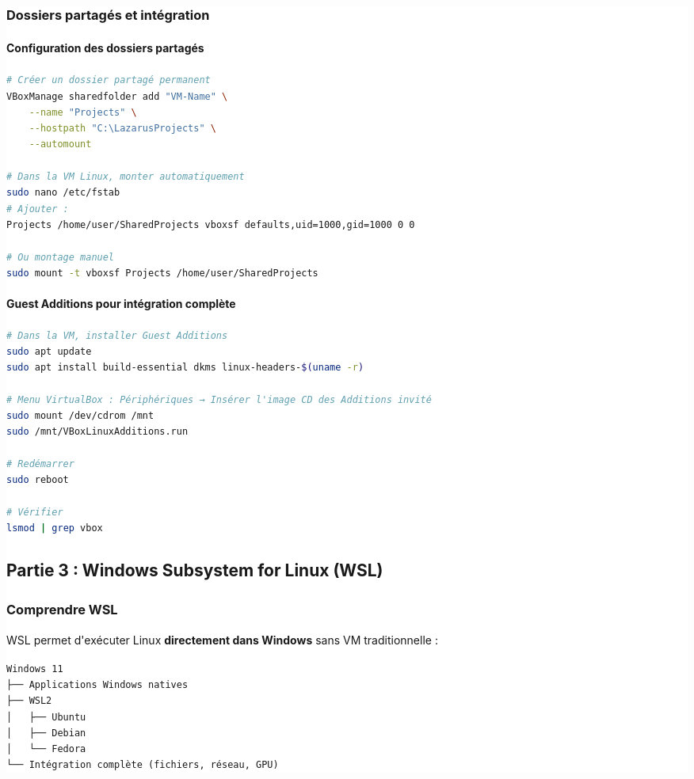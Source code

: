 ### Dossiers partagés et intégration

#### Configuration des dossiers partagés

```bash
# Créer un dossier partagé permanent
VBoxManage sharedfolder add "VM-Name" \
    --name "Projects" \
    --hostpath "C:\LazarusProjects" \
    --automount

# Dans la VM Linux, monter automatiquement
sudo nano /etc/fstab
# Ajouter :
Projects /home/user/SharedProjects vboxsf defaults,uid=1000,gid=1000 0 0

# Ou montage manuel
sudo mount -t vboxsf Projects /home/user/SharedProjects
```

#### Guest Additions pour intégration complète

```bash
# Dans la VM, installer Guest Additions
sudo apt update
sudo apt install build-essential dkms linux-headers-$(uname -r)

# Menu VirtualBox : Périphériques → Insérer l'image CD des Additions invité
sudo mount /dev/cdrom /mnt
sudo /mnt/VBoxLinuxAdditions.run

# Redémarrer
sudo reboot

# Vérifier
lsmod | grep vbox
```

## Partie 3 : Windows Subsystem for Linux (WSL)

### Comprendre WSL

WSL permet d'exécuter Linux **directement dans Windows** sans VM traditionnelle :

```
Windows 11
├── Applications Windows natives
├── WSL2
│   ├── Ubuntu
│   ├── Debian
│   └── Fedora
└── Intégration complète (fichiers, réseau, GPU)
```
